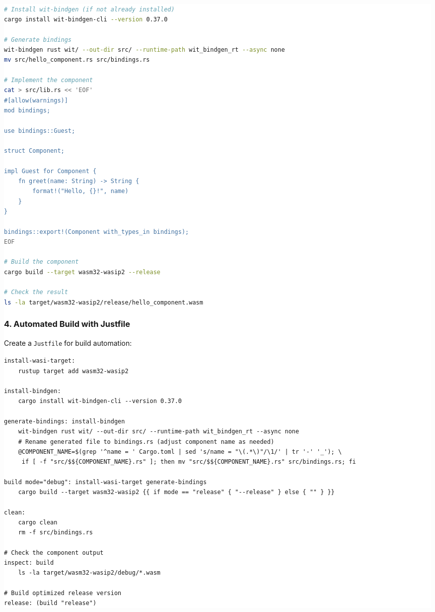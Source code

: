 ```bash
# Install wit-bindgen (if not already installed)
cargo install wit-bindgen-cli --version 0.37.0

# Generate bindings
wit-bindgen rust wit/ --out-dir src/ --runtime-path wit_bindgen_rt --async none
mv src/hello_component.rs src/bindings.rs

# Implement the component
cat > src/lib.rs << 'EOF'
#[allow(warnings)]
mod bindings;

use bindings::Guest;

struct Component;

impl Guest for Component {
    fn greet(name: String) -> String {
        format!("Hello, {}!", name)
    }
}

bindings::export!(Component with_types_in bindings);
EOF

# Build the component
cargo build --target wasm32-wasip2 --release

# Check the result
ls -la target/wasm32-wasip2/release/hello_component.wasm
```

### 4. Automated Build with Justfile

Create a `Justfile` for build automation:

```just
install-wasi-target:
    rustup target add wasm32-wasip2

install-bindgen:
    cargo install wit-bindgen-cli --version 0.37.0

generate-bindings: install-bindgen
    wit-bindgen rust wit/ --out-dir src/ --runtime-path wit_bindgen_rt --async none
    # Rename generated file to bindings.rs (adjust component name as needed)
    @COMPONENT_NAME=$(grep '^name = ' Cargo.toml | sed 's/name = "\(.*\)"/\1/' | tr '-' '_'); \
     if [ -f "src/$${COMPONENT_NAME}.rs" ]; then mv "src/$${COMPONENT_NAME}.rs" src/bindings.rs; fi

build mode="debug": install-wasi-target generate-bindings
    cargo build --target wasm32-wasip2 {{ if mode == "release" { "--release" } else { "" } }}

clean:
    cargo clean
    rm -f src/bindings.rs

# Check the component output
inspect: build
    ls -la target/wasm32-wasip2/debug/*.wasm

# Build optimized release version
release: (build "release")
```
